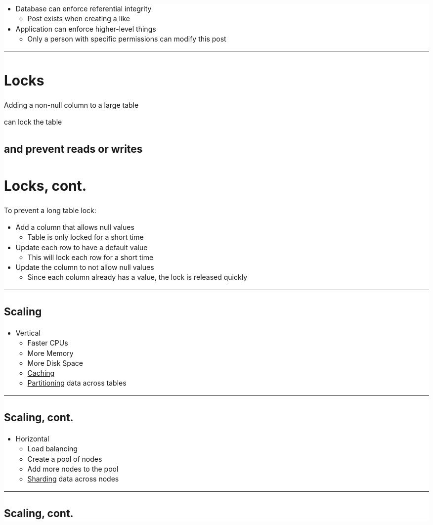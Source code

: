   - Database can enforce referential integrity
    - Post exists when creating a like
  - Application can enforce higher-level things
    - Only a person with specific permissions can modify this post
------


# Locks

Adding a non-null column to a large table

can lock the table

and prevent reads or writes
------


# Locks, cont.

To prevent a long table lock:

- Add a column that allows null values
  - Table is only locked for a short time
- Update each row to have a default value
  - This will lock each row for a short time
- Update the column to not allow null values
  - Since each column already has a value, the lock is released quickly
------


## Scaling

- Vertical
  - Faster CPUs
  - More Memory
  - More Disk Space
  - [Caching](https://en.wikipedia.org/wiki/Database_caching)
  - [Partitioning](https://en.wikipedia.org/wiki/Partition_(database)) data across tables
------


## Scaling, cont.

- Horizontal
  - Load balancing
  - Create a pool of nodes
  - Add more nodes to the pool
  - [Sharding](https://en.wikipedia.org/wiki/Shard_(database_architecture)) data across nodes
------


## Scaling, cont.
